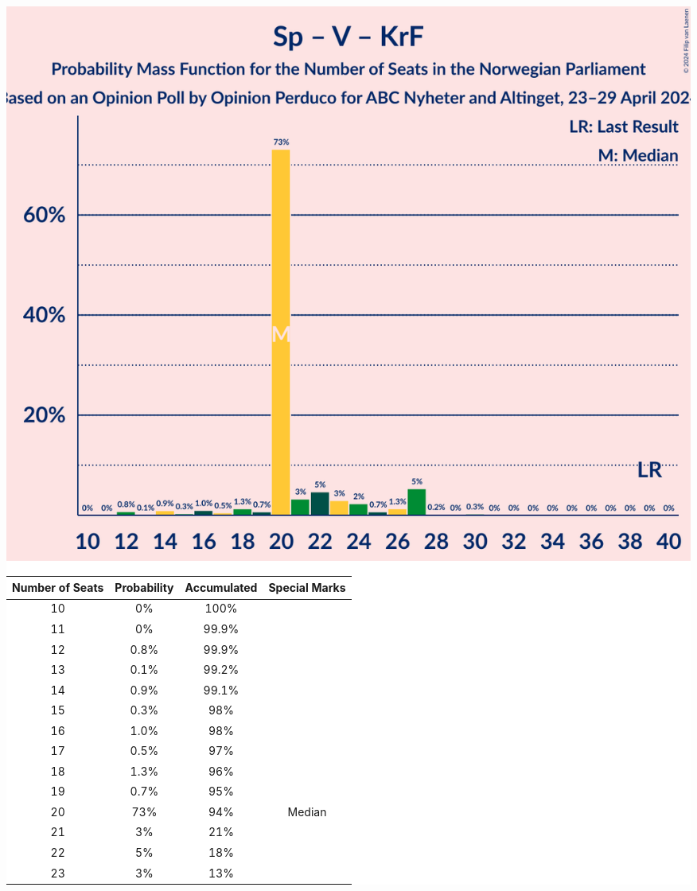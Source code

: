 ![Graph with seats probability mass function not yet produced](2024-04-29-OpinionPerduco-coalitions-seats-pmf-sp–v–krf.png "Seats Probability Mass Function")

| Number of Seats | Probability | Accumulated | Special Marks |
|:---------------:|:-----------:|:-----------:|:-------------:|
| 10 | 0% | 100% |  |
| 11 | 0% | 99.9% |  |
| 12 | 0.8% | 99.9% |  |
| 13 | 0.1% | 99.2% |  |
| 14 | 0.9% | 99.1% |  |
| 15 | 0.3% | 98% |  |
| 16 | 1.0% | 98% |  |
| 17 | 0.5% | 97% |  |
| 18 | 1.3% | 96% |  |
| 19 | 0.7% | 95% |  |
| 20 | 73% | 94% | Median |
| 21 | 3% | 21% |  |
| 22 | 5% | 18% |  |
| 23 | 3% | 13% |  |